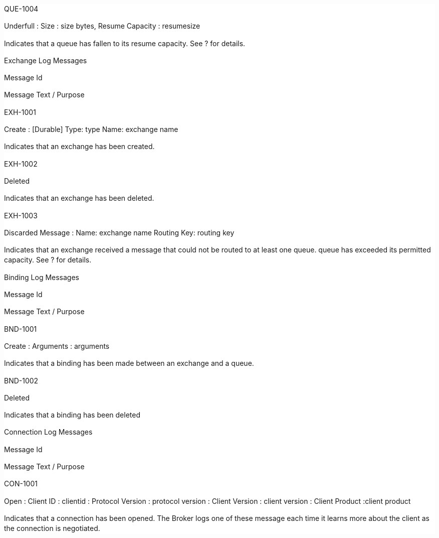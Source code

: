 QUE-1004

Underfull : Size : size bytes, Resume Capacity : resumesize

Indicates that a queue has fallen to its resume capacity. See ? for
details.

Exchange Log Messages

Message Id

Message Text / Purpose

EXH-1001

Create : [Durable] Type: type Name: exchange name

Indicates that an exchange has been created.

EXH-1002

Deleted

Indicates that an exchange has been deleted.

EXH-1003

Discarded Message : Name: exchange name Routing Key: routing key

Indicates that an exchange received a message that could not be routed
to at least one queue. queue has exceeded its permitted capacity. See ?
for details.

Binding Log Messages

Message Id

Message Text / Purpose

BND-1001

Create : Arguments : arguments

Indicates that a binding has been made between an exchange and a queue.

BND-1002

Deleted

Indicates that a binding has been deleted

Connection Log Messages

Message Id

Message Text / Purpose

CON-1001

Open : Client ID : clientid : Protocol Version : protocol version :
Client Version : client version : Client Product :client product

Indicates that a connection has been opened. The Broker logs one of
these message each time it learns more about the client as the
connection is negotiated.
